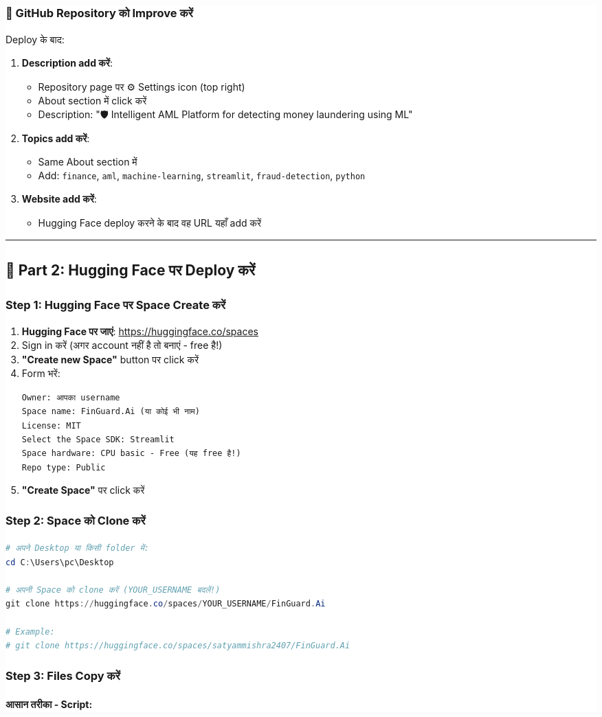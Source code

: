 ### 🎨 GitHub Repository को Improve करें

Deploy के बाद:

1. **Description add करें**:
   - Repository page पर ⚙️ Settings icon (top right)
   - About section में click करें
   - Description: "🛡️ Intelligent AML Platform for detecting money laundering using ML"
   
2. **Topics add करें**:
   - Same About section में
   - Add: `finance`, `aml`, `machine-learning`, `streamlit`, `fraud-detection`, `python`

3. **Website add करें**:
   - Hugging Face deploy करने के बाद वह URL यहाँ add करें

---

## 🎯 Part 2: Hugging Face पर Deploy करें

### Step 1: Hugging Face पर Space Create करें

1. **Hugging Face पर जाएं**: https://huggingface.co/spaces
2. Sign in करें (अगर account नहीं है तो बनाएं - free है!)
3. **"Create new Space"** button पर click करें
4. Form भरें:
   ```
   Owner: आपका username
   Space name: FinGuard.Ai (या कोई भी नाम)
   License: MIT
   Select the Space SDK: Streamlit
   Space hardware: CPU basic - Free (यह free है!)
   Repo type: Public
   ```
5. **"Create Space"** पर click करें

### Step 2: Space को Clone करें

```powershell
# अपने Desktop या किसी folder में:
cd C:\Users\pc\Desktop

# अपनी Space को clone करें (YOUR_USERNAME बदलें!)
git clone https://huggingface.co/spaces/YOUR_USERNAME/FinGuard.Ai

# Example:
# git clone https://huggingface.co/spaces/satyammishra2407/FinGuard.Ai
```

### Step 3: Files Copy करें

#### आसान तरीका - Script:
